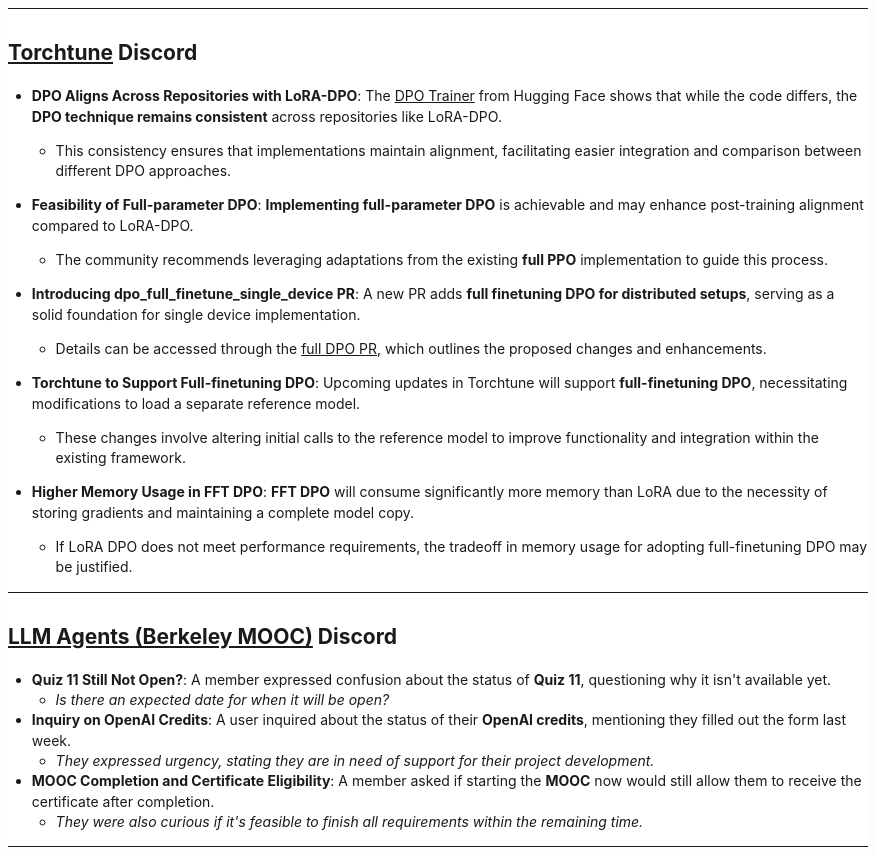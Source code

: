 

---



## [Torchtune](https://discord.com/channels/1216353675241590815) Discord

- **DPO Aligns Across Repositories with LoRA-DPO**: The [DPO Trainer](https://huggingface.co/docs/trl/en/dpo_trainer#dpo-trainer) from Hugging Face shows that while the code differs, the **DPO technique remains consistent** across repositories like LoRA-DPO.
   - This consistency ensures that implementations maintain alignment, facilitating easier integration and comparison between different DPO approaches.

- **Feasibility of Full-parameter DPO**: **Implementing full-parameter DPO** is achievable and may enhance post-training alignment compared to LoRA-DPO.
   - The community recommends leveraging adaptations from the existing **full PPO** implementation to guide this process.

- **Introducing dpo_full_finetune_single_device PR**: A new PR adds **full finetuning DPO for distributed setups**, serving as a solid foundation for single device implementation.
   - Details can be accessed through the [full DPO PR](https://github.com/pytorch/torchtune/pull/1966), which outlines the proposed changes and enhancements.

- **Torchtune to Support Full-finetuning DPO**: Upcoming updates in Torchtune will support **full-finetuning DPO**, necessitating modifications to load a separate reference model.
   - These changes involve altering initial calls to the reference model to improve functionality and integration within the existing framework.

- **Higher Memory Usage in FFT DPO**: **FFT DPO** will consume significantly more memory than LoRA due to the necessity of storing gradients and maintaining a complete model copy.
   - If LoRA DPO does not meet performance requirements, the tradeoff in memory usage for adopting full-finetuning DPO may be justified.



---



## [LLM Agents (Berkeley MOOC)](https://discord.com/channels/1280234300012494859) Discord

- **Quiz 11 Still Not Open?**: A member expressed confusion about the status of **Quiz 11**, questioning why it isn't available yet.
   - *Is there an expected date for when it will be open?*
- **Inquiry on OpenAI Credits**: A user inquired about the status of their **OpenAI credits**, mentioning they filled out the form last week.
   - *They expressed urgency, stating they are in need of support for their project development.*
- **MOOC Completion and Certificate Eligibility**: A member asked if starting the **MOOC** now would still allow them to receive the certificate after completion.
   - *They were also curious if it's feasible to finish all requirements within the remaining time.*



---
